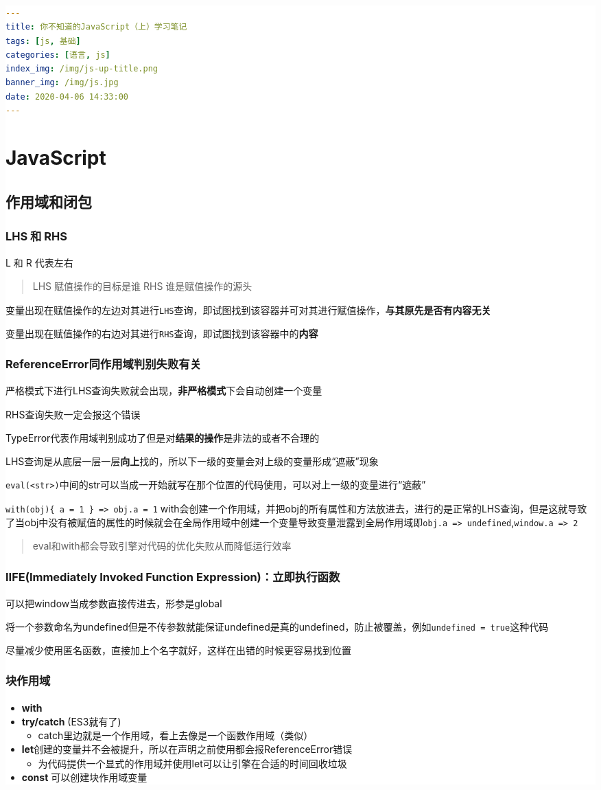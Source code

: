 ```yaml
---
title: 你不知道的JavaScript（上）学习笔记
tags: [js, 基础]
categories: [语言, js]
index_img: /img/js-up-title.png
banner_img: /img/js.jpg
date: 2020-04-06 14:33:00
---
```

# JavaScript
## 作用域和闭包
### LHS 和 RHS
L 和 R 代表左右

> LHS 赋值操作的目标是谁
> RHS 谁是赋值操作的源头

变量出现在赋值操作的左边对其进行`LHS`查询，即试图找到该容器并可对其进行赋值操作，**与其原先是否有内容无关**

变量出现在赋值操作的右边对其进行`RHS`查询，即试图找到该容器中的**内容**

### ReferenceError同作用域判别失败有关
严格模式下进行LHS查询失败就会出现，**非严格模式**下会自动创建一个变量

RHS查询失败一定会报这个错误

TypeError代表作用域判别成功了但是对**结果的操作**是非法的或者不合理的

LHS查询是从底层一层一层**向上**找的，所以下一级的变量会对上级的变量形成“遮蔽”现象

`eval(<str>)`中间的str可以当成一开始就写在那个位置的代码使用，可以对上一级的变量进行“遮蔽”

`with(obj){ a = 1 } => obj.a = 1` with会创建一个作用域，并把obj的所有属性和方法放进去，进行的是正常的LHS查询，但是这就导致了当obj中没有被赋值的属性的时候就会在全局作用域中创建一个变量导致变量泄露到全局作用域即`obj.a => undefined`,`window.a => 2`

> eval和with都会导致引擎对代码的优化失败从而降低运行效率

### IIFE(Immediately Invoked Function Expression)：立即执行函数
可以把window当成参数直接传进去，形参是global

将一个参数命名为undefined但是不传参数就能保证undefined是真的undefined，防止被覆盖，例如`undefined = true`这种代码

尽量减少使用匿名函数，直接加上个名字就好，这样在出错的时候更容易找到位置
### 块作用域
  * **with**
  * **try/catch** (ES3就有了)
    * catch里边就是一个作用域，看上去像是一个函数作用域（类似）
  * **let**创建的变量并不会被提升，所以在声明之前使用都会报ReferenceError错误
    * 为代码提供一个显式的作用域并使用let可以让引擎在合适的时间回收垃圾
  * **const** 可以创建块作用域变量
  